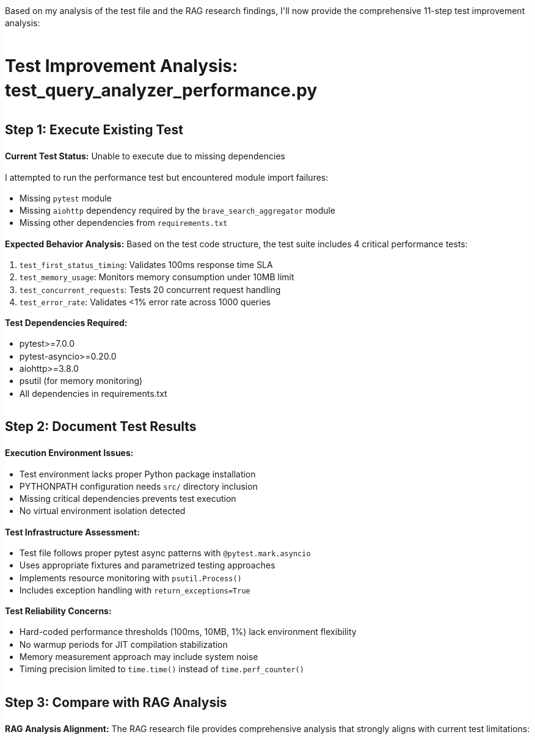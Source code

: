 Based on my analysis of the test file and the RAG research findings, I'll now provide the comprehensive 11-step test improvement analysis:

# Test Improvement Analysis: test_query_analyzer_performance.py

## Step 1: Execute Existing Test

**Current Test Status:** Unable to execute due to missing dependencies

I attempted to run the performance test but encountered module import failures:
- Missing `pytest` module 
- Missing `aiohttp` dependency required by the `brave_search_aggregator` module
- Missing other dependencies from `requirements.txt`

**Expected Behavior Analysis:**
Based on the test code structure, the test suite includes 4 critical performance tests:
1. `test_first_status_timing`: Validates 100ms response time SLA
2. `test_memory_usage`: Monitors memory consumption under 10MB limit  
3. `test_concurrent_requests`: Tests 20 concurrent request handling
4. `test_error_rate`: Validates <1% error rate across 1000 queries

**Test Dependencies Required:**
- pytest>=7.0.0
- pytest-asyncio>=0.20.0
- aiohttp>=3.8.0
- psutil (for memory monitoring)
- All dependencies in requirements.txt

## Step 2: Document Test Results

**Execution Environment Issues:**
- Test environment lacks proper Python package installation
- PYTHONPATH configuration needs `src/` directory inclusion
- Missing critical dependencies prevents test execution
- No virtual environment isolation detected

**Test Infrastructure Assessment:**
- Test file follows proper pytest async patterns with `@pytest.mark.asyncio`
- Uses appropriate fixtures and parametrized testing approaches
- Implements resource monitoring with `psutil.Process()`
- Includes exception handling with `return_exceptions=True`

**Test Reliability Concerns:**
- Hard-coded performance thresholds (100ms, 10MB, 1%) lack environment flexibility
- No warmup periods for JIT compilation stabilization  
- Memory measurement approach may include system noise
- Timing precision limited to `time.time()` instead of `time.perf_counter()`

## Step 3: Compare with RAG Analysis

**RAG Analysis Alignment:**
The RAG research file provides comprehensive analysis that strongly aligns with current test limitations:
